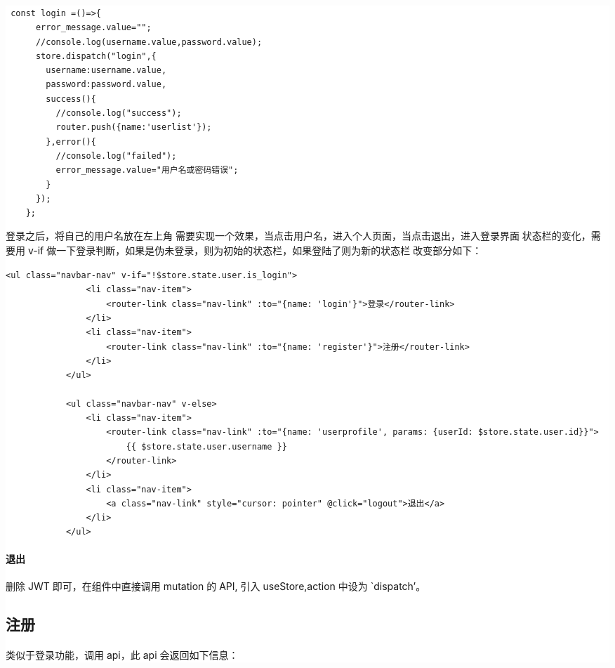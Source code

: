 ```vue
 const login =()=>{
      error_message.value="";
      //console.log(username.value,password.value);
      store.dispatch("login",{
        username:username.value,
        password:password.value,
        success(){
          //console.log("success");
          router.push({name:'userlist'});
        },error(){
          //console.log("failed");
          error_message.value="用户名或密码错误";
        }
      });
    };
```

登录之后，将自己的用户名放在左上角
需要实现一个效果，当点击用户名，进入个人页面，当点击退出，进入登录界面
状态栏的变化，需要用 v-if 做一下登录判断，如果是伪未登录，则为初始的状态栏，如果登陆了则为新的状态栏
改变部分如下：

```vue
<ul class="navbar-nav" v-if="!$store.state.user.is_login">
                <li class="nav-item">
                    <router-link class="nav-link" :to="{name: 'login'}">登录</router-link>
                </li>
                <li class="nav-item">
                    <router-link class="nav-link" :to="{name: 'register'}">注册</router-link>
                </li>
            </ul>

            <ul class="navbar-nav" v-else>
                <li class="nav-item">
                    <router-link class="nav-link" :to="{name: 'userprofile', params: {userId: $store.state.user.id}}">
                        {{ $store.state.user.username }}
                    </router-link>
                </li>
                <li class="nav-item">
                    <a class="nav-link" style="cursor: pointer" @click="logout">退出</a>
                </li>    
            </ul>
```

#### 退出

删除 JWT 即可，在组件中直接调用 mutation 的 API, 引入 useStore,action 中设为 `dispatch’。

## 注册

类似于登录功能，调用 api，此 api 会返回如下信息：
